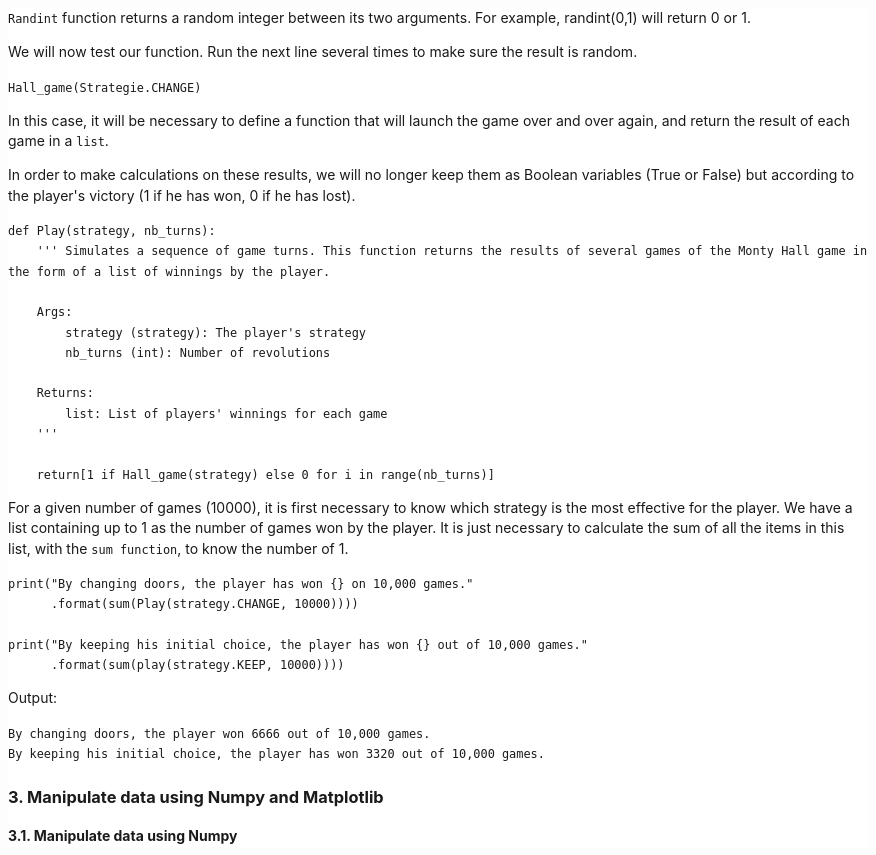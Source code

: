 `Randint` function returns a random integer between its two arguments. For example, randint(0,1) will return 0 or 1. 

We will now test our function. Run the next line several times to make sure the result is random.


```
Hall_game(Strategie.CHANGE)
```
In this case, it will be necessary to define a function that will launch the game over and over again, and return the result of each game in a `list`.

In order to make calculations on these results, we will no longer keep them as Boolean variables (True or False) but according to the player's victory (1 if he has won, 0 if he has lost).



```
def Play(strategy, nb_turns):
    ''' Simulates a sequence of game turns. This function returns the results of several games of the Monty Hall game in the form of a list of winnings by the player.
    
    Args:
        strategy (strategy): The player's strategy
        nb_turns (int): Number of revolutions
        
    Returns:
        list: List of players' winnings for each game
    '''

    return[1 if Hall_game(strategy) else 0 for i in range(nb_turns)]   
```


For a given number of games (10000), it is first necessary to know which strategy is the most effective for the player. We have a list containing up to 1 as the number of games won by the player. It is just necessary to calculate the sum of all the items in this list, with the `sum function`, to know the number of 1.


```
print("By changing doors, the player has won {} on 10,000 games."
      .format(sum(Play(strategy.CHANGE, 10000))))
      
print("By keeping his initial choice, the player has won {} out of 10,000 games."
      .format(sum(play(strategy.KEEP, 10000))))
```

Output:

```
By changing doors, the player won 6666 out of 10,000 games.
By keeping his initial choice, the player has won 3320 out of 10,000 games.
```


### 3.   Manipulate data using Numpy and Matplotlib

**3.1. Manipulate data using Numpy**
